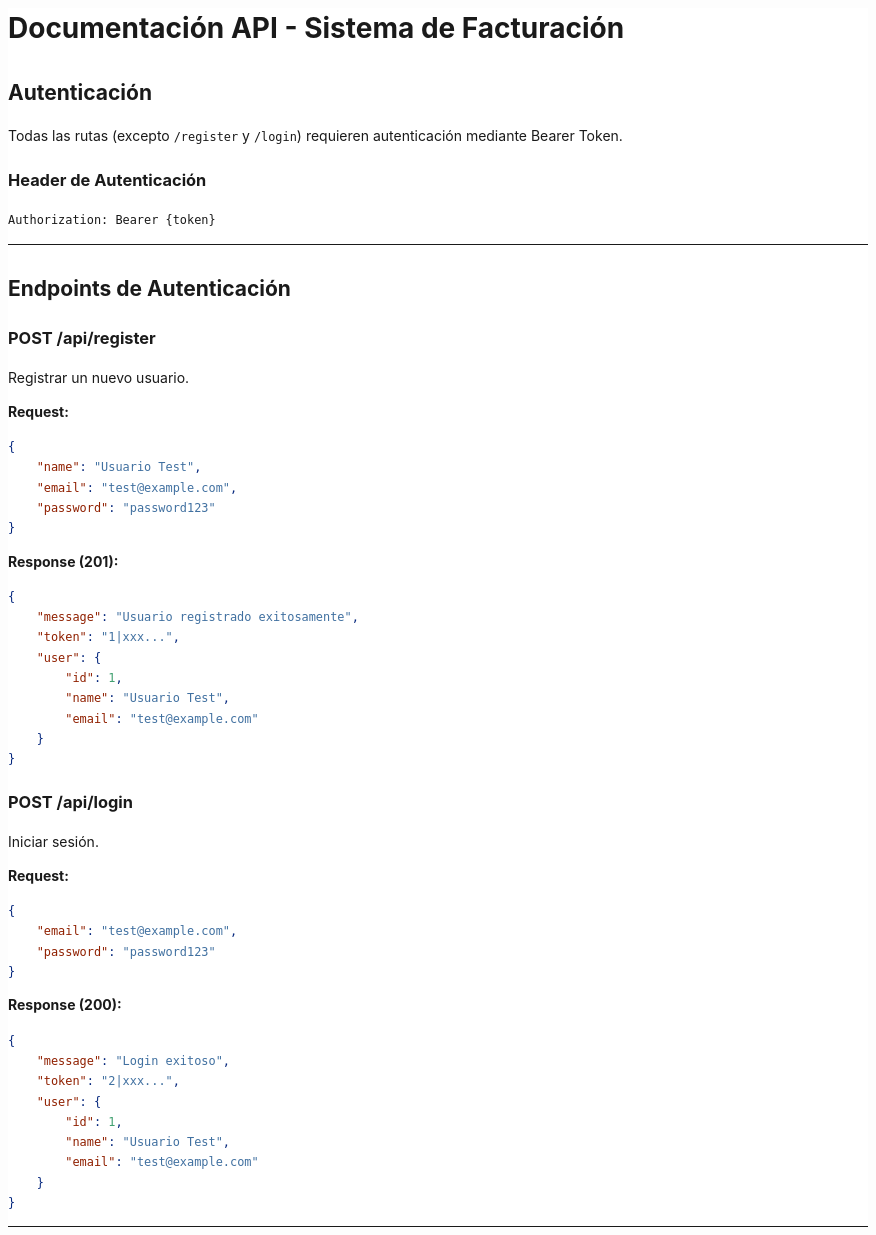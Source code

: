 # Documentación API - Sistema de Facturación

## Autenticación

Todas las rutas (excepto `/register` y `/login`) requieren autenticación mediante Bearer Token.

### Header de Autenticación
```
Authorization: Bearer {token}
```

---

## Endpoints de Autenticación

### POST /api/register
Registrar un nuevo usuario.

**Request:**
```json
{
    "name": "Usuario Test",
    "email": "test@example.com",
    "password": "password123"
}
```

**Response (201):**
```json
{
    "message": "Usuario registrado exitosamente",
    "token": "1|xxx...",
    "user": {
        "id": 1,
        "name": "Usuario Test",
        "email": "test@example.com"
    }
}
```

### POST /api/login
Iniciar sesión.

**Request:**
```json
{
    "email": "test@example.com",
    "password": "password123"
}
```

**Response (200):**
```json
{
    "message": "Login exitoso",
    "token": "2|xxx...",
    "user": {
        "id": 1,
        "name": "Usuario Test",
        "email": "test@example.com"
    }
}
```

---